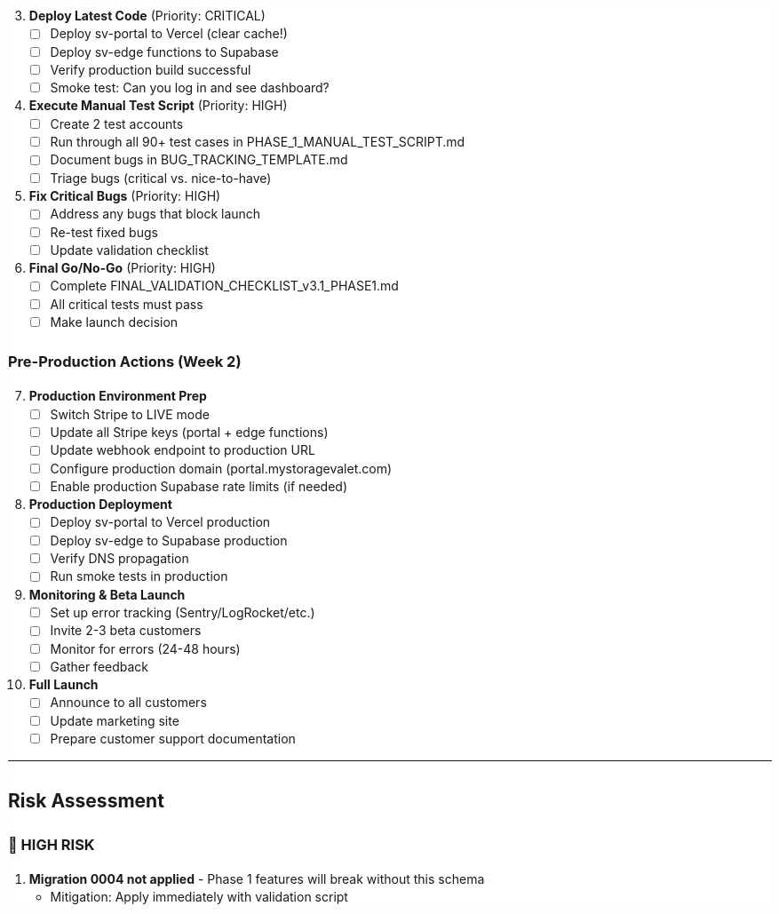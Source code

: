 3. **Deploy Latest Code** (Priority: CRITICAL)
   - [ ] Deploy sv-portal to Vercel (clear cache!)
   - [ ] Deploy sv-edge functions to Supabase
   - [ ] Verify production build successful
   - [ ] Smoke test: Can you log in and see dashboard?

4. **Execute Manual Test Script** (Priority: HIGH)
   - [ ] Create 2 test accounts
   - [ ] Run through all 90+ test cases in PHASE_1_MANUAL_TEST_SCRIPT.md
   - [ ] Document bugs in BUG_TRACKING_TEMPLATE.md
   - [ ] Triage bugs (critical vs. nice-to-have)

5. **Fix Critical Bugs** (Priority: HIGH)
   - [ ] Address any bugs that block launch
   - [ ] Re-test fixed bugs
   - [ ] Update validation checklist

6. **Final Go/No-Go** (Priority: HIGH)
   - [ ] Complete FINAL_VALIDATION_CHECKLIST_v3.1_PHASE1.md
   - [ ] All critical tests must pass
   - [ ] Make launch decision

### Pre-Production Actions (Week 2)

7. **Production Environment Prep**
   - [ ] Switch Stripe to LIVE mode
   - [ ] Update all Stripe keys (portal + edge functions)
   - [ ] Update webhook endpoint to production URL
   - [ ] Configure production domain (portal.mystoragevalet.com)
   - [ ] Enable production Supabase rate limits (if needed)

8. **Production Deployment**
   - [ ] Deploy sv-portal to Vercel production
   - [ ] Deploy sv-edge to Supabase production
   - [ ] Verify DNS propagation
   - [ ] Run smoke tests in production

9. **Monitoring & Beta Launch**
   - [ ] Set up error tracking (Sentry/LogRocket/etc.)
   - [ ] Invite 2-3 beta customers
   - [ ] Monitor for errors (24-48 hours)
   - [ ] Gather feedback

10. **Full Launch**
    - [ ] Announce to all customers
    - [ ] Update marketing site
    - [ ] Prepare customer support documentation

---

## Risk Assessment

### 🔴 HIGH RISK
1. **Migration 0004 not applied** - Phase 1 features will break without this schema
   - Mitigation: Apply immediately with validation script
